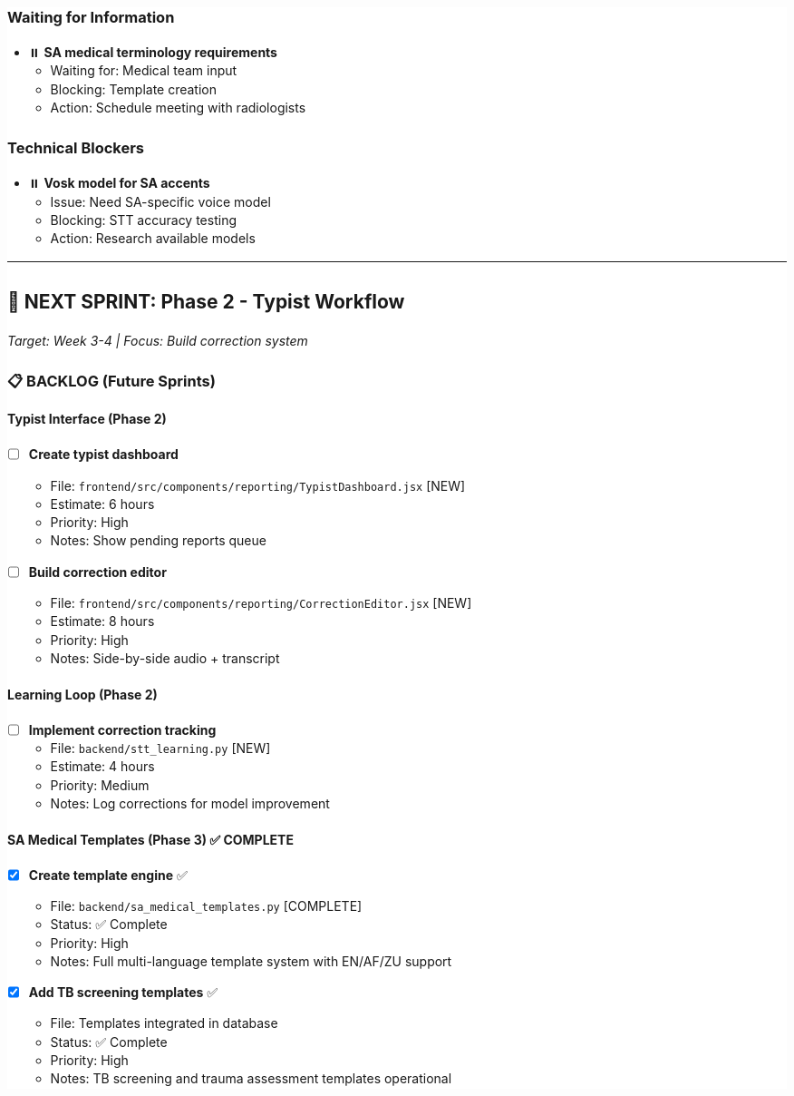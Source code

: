 ### **Waiting for Information**
- ⏸️ **SA medical terminology requirements**
  - Waiting for: Medical team input
  - Blocking: Template creation
  - Action: Schedule meeting with radiologists

### **Technical Blockers**
- ⏸️ **Vosk model for SA accents**
  - Issue: Need SA-specific voice model
  - Blocking: STT accuracy testing
  - Action: Research available models

---

## 🎯 **NEXT SPRINT: Phase 2 - Typist Workflow**
*Target: Week 3-4 | Focus: Build correction system*

### **📋 BACKLOG (Future Sprints)**

#### **Typist Interface (Phase 2)**
- [ ] **Create typist dashboard**
  - File: `frontend/src/components/reporting/TypistDashboard.jsx` [NEW]
  - Estimate: 6 hours
  - Priority: High
  - Notes: Show pending reports queue

- [ ] **Build correction editor**
  - File: `frontend/src/components/reporting/CorrectionEditor.jsx` [NEW]
  - Estimate: 8 hours
  - Priority: High
  - Notes: Side-by-side audio + transcript

#### **Learning Loop (Phase 2)**
- [ ] **Implement correction tracking**
  - File: `backend/stt_learning.py` [NEW]
  - Estimate: 4 hours
  - Priority: Medium
  - Notes: Log corrections for model improvement

#### **SA Medical Templates (Phase 3)** ✅ COMPLETE
- [x] **Create template engine** ✅
  - File: `backend/sa_medical_templates.py` [COMPLETE]
  - Status: ✅ Complete
  - Priority: High
  - Notes: Full multi-language template system with EN/AF/ZU support

- [x] **Add TB screening templates** ✅
  - File: Templates integrated in database
  - Status: ✅ Complete
  - Priority: High
  - Notes: TB screening and trauma assessment templates operational

